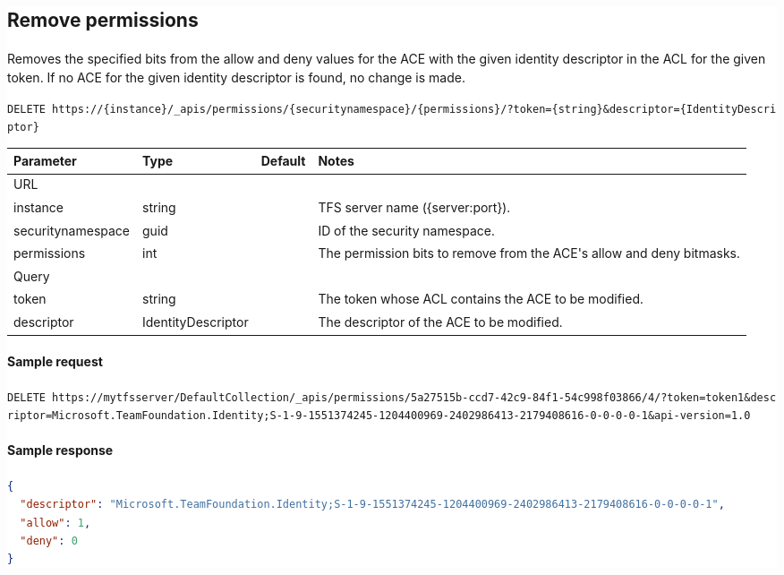 
## Remove permissions
<a name="remove" />

Removes the specified bits from the allow and deny values for the ACE with the given identity descriptor in the ACL for the given token. 
If no ACE for the given identity descriptor is found, no change is made.

```no-highlight
DELETE https://{instance}/_apis/permissions/{securitynamespace}/{permissions}/?token={string}&descriptor={IdentityDescriptor}
```

| Parameter         | Type     | Default | Notes
|:------------------|:---------|:--------|:-------------------------------------------------------------------------------------------------------------
| URL		         
| instance          | string   |         | TFS server name ({server:port}).
| securitynamespace | guid     |         | ID of the security namespace.
| permissions       | int      |         | The permission bits to remove from the ACE's allow and deny bitmasks.
| Query 
| token             | string   |         | The token whose ACL contains the ACE to be modified.
| descriptor        | IdentityDescriptor |         | The descriptor of the ACE to be modified.

#### Sample request

```
DELETE https://mytfsserver/DefaultCollection/_apis/permissions/5a27515b-ccd7-42c9-84f1-54c998f03866/4/?token=token1&descriptor=Microsoft.TeamFoundation.Identity;S-1-9-1551374245-1204400969-2402986413-2179408616-0-0-0-0-1&api-version=1.0
```

#### Sample response

```json
{
  "descriptor": "Microsoft.TeamFoundation.Identity;S-1-9-1551374245-1204400969-2402986413-2179408616-0-0-0-0-1",
  "allow": 1,
  "deny": 0
}
```
